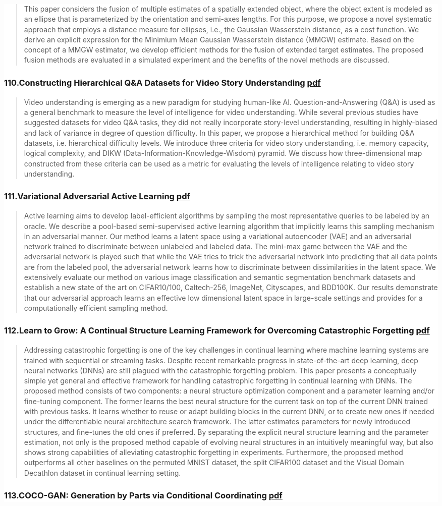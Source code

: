 >  This paper considers the fusion of multiple estimates of a spatially extended object, where the object extent is modeled as an ellipse that is parameterized by the orientation and semi-axes lengths. For this purpose, we propose a novel systematic approach that employs a distance measure for ellipses, i.e., the Gaussian Wasserstein distance, as a cost function. We derive an explicit expression for the Minimium Mean Gaussian Wasserstein distance (MMGW) estimate. Based on the concept of a MMGW estimator, we develop efficient methods for the fusion of extended target estimates. The proposed fusion methods are evaluated in a simulated experiment and the benefits of the novel methods are discussed. 
### 110.Constructing Hierarchical Q&amp;A Datasets for Video Story Understanding  [ pdf ](https://arxiv.org/pdf/1904.00623.pdf)
>  Video understanding is emerging as a new paradigm for studying human-like AI. Question-and-Answering (Q&amp;A) is used as a general benchmark to measure the level of intelligence for video understanding. While several previous studies have suggested datasets for video Q&amp;A tasks, they did not really incorporate story-level understanding, resulting in highly-biased and lack of variance in degree of question difficulty. In this paper, we propose a hierarchical method for building Q&amp;A datasets, i.e. hierarchical difficulty levels. We introduce three criteria for video story understanding, i.e. memory capacity, logical complexity, and DIKW (Data-Information-Knowledge-Wisdom) pyramid. We discuss how three-dimensional map constructed from these criteria can be used as a metric for evaluating the levels of intelligence relating to video story understanding. 
### 111.Variational Adversarial Active Learning  [ pdf ](https://arxiv.org/pdf/1904.00370.pdf)
>  Active learning aims to develop label-efficient algorithms by sampling the most representative queries to be labeled by an oracle. We describe a pool-based semi-supervised active learning algorithm that implicitly learns this sampling mechanism in an adversarial manner. Our method learns a latent space using a variational autoencoder (VAE) and an adversarial network trained to discriminate between unlabeled and labeled data. The mini-max game between the VAE and the adversarial network is played such that while the VAE tries to trick the adversarial network into predicting that all data points are from the labeled pool, the adversarial network learns how to discriminate between dissimilarities in the latent space. We extensively evaluate our method on various image classification and semantic segmentation benchmark datasets and establish a new state of the art on $\text{CIFAR10/100}$, $\text{Caltech-256}$, $\text{ImageNet}$, $\text{Cityscapes}$, and $\text{BDD100K}$. Our results demonstrate that our adversarial approach learns an effective low dimensional latent space in large-scale settings and provides for a computationally efficient sampling method. 
### 112.Learn to Grow: A Continual Structure Learning Framework for Overcoming Catastrophic Forgetting  [ pdf ](https://arxiv.org/pdf/1904.00310.pdf)
>  Addressing catastrophic forgetting is one of the key challenges in continual learning where machine learning systems are trained with sequential or streaming tasks. Despite recent remarkable progress in state-of-the-art deep learning, deep neural networks (DNNs) are still plagued with the catastrophic forgetting problem. This paper presents a conceptually simple yet general and effective framework for handling catastrophic forgetting in continual learning with DNNs. The proposed method consists of two components: a neural structure optimization component and a parameter learning and/or fine-tuning component. The former learns the best neural structure for the current task on top of the current DNN trained with previous tasks. It learns whether to reuse or adapt building blocks in the current DNN, or to create new ones if needed under the differentiable neural architecture search framework. The latter estimates parameters for newly introduced structures, and fine-tunes the old ones if preferred. By separating the explicit neural structure learning and the parameter estimation, not only is the proposed method capable of evolving neural structures in an intuitively meaningful way, but also shows strong capabilities of alleviating catastrophic forgetting in experiments. Furthermore, the proposed method outperforms all other baselines on the permuted MNIST dataset, the split CIFAR100 dataset and the Visual Domain Decathlon dataset in continual learning setting. 
### 113.COCO-GAN: Generation by Parts via Conditional Coordinating  [ pdf ](https://arxiv.org/pdf/1904.00284.pdf)